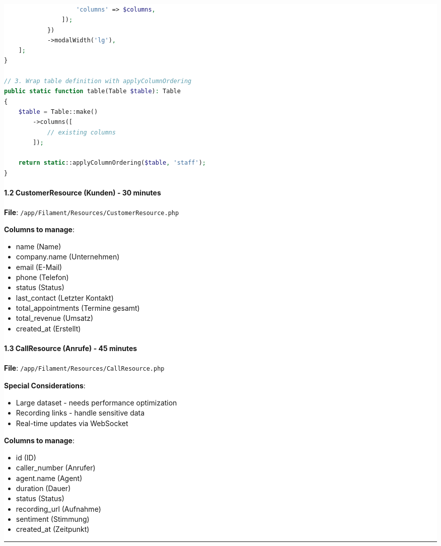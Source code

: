 ```php
                    'columns' => $columns,
                ]);
            })
            ->modalWidth('lg'),
    ];
}

// 3. Wrap table definition with applyColumnOrdering
public static function table(Table $table): Table
{
    $table = Table::make()
        ->columns([
            // existing columns
        ]);

    return static::applyColumnOrdering($table, 'staff');
}
```

#### 1.2 CustomerResource (Kunden) - 30 minutes
**File**: `/app/Filament/Resources/CustomerResource.php`

**Columns to manage**:
- name (Name)
- company.name (Unternehmen)
- email (E-Mail)
- phone (Telefon)
- status (Status)
- last_contact (Letzter Kontakt)
- total_appointments (Termine gesamt)
- total_revenue (Umsatz)
- created_at (Erstellt)

#### 1.3 CallResource (Anrufe) - 45 minutes
**File**: `/app/Filament/Resources/CallResource.php`

**Special Considerations**:
- Large dataset - needs performance optimization
- Recording links - handle sensitive data
- Real-time updates via WebSocket

**Columns to manage**:
- id (ID)
- caller_number (Anrufer)
- agent.name (Agent)
- duration (Dauer)
- status (Status)
- recording_url (Aufnahme)
- sentiment (Stimmung)
- created_at (Zeitpunkt)

---
